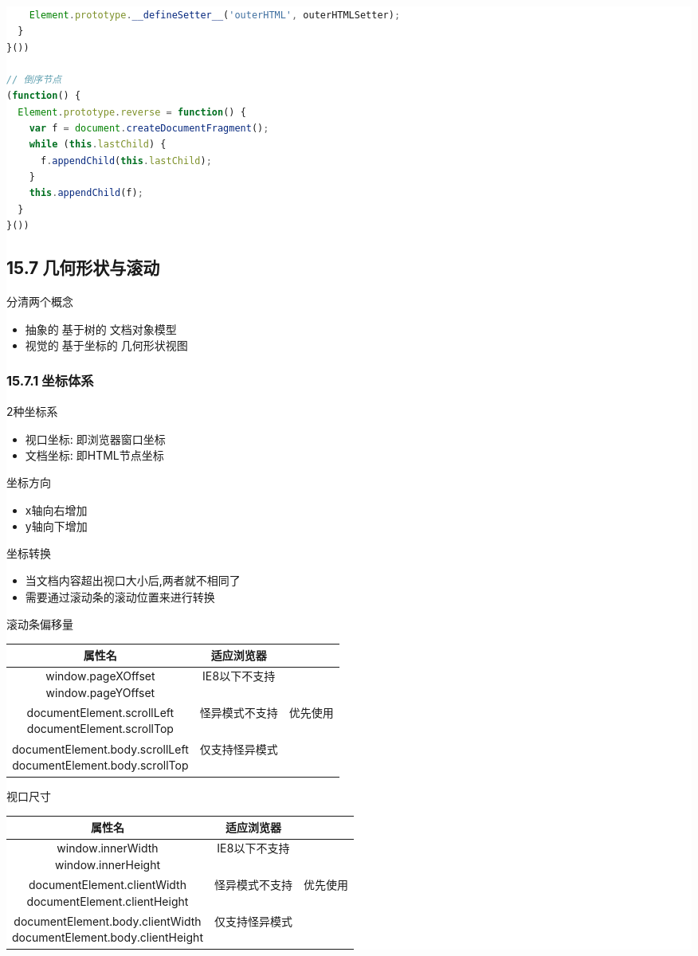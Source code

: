 ```javascript
    Element.prototype.__defineSetter__('outerHTML', outerHTMLSetter);
  }
}())

// 倒序节点
(function() {
  Element.prototype.reverse = function() {
    var f = document.createDocumentFragment();
    while (this.lastChild) {
      f.appendChild(this.lastChild);
    }
    this.appendChild(f);
  }
}())
```

## 15.7 几何形状与滚动

分清两个概念
- 抽象的 基于树的 文档对象模型
- 视觉的 基于坐标的 几何形状视图

### 15.7.1 坐标体系

2种坐标系
- 视口坐标: 即浏览器窗口坐标
- 文档坐标: 即HTML节点坐标

坐标方向
- x轴向右增加
- y轴向下增加

坐标转换
- 当文档内容超出视口大小后,两者就不相同了
- 需要通过滚动条的滚动位置来进行转换

滚动条偏移量

|属性名|适应浏览器||
|:-:|:-:|:-:|
|window.pageXOffset<br/>window.pageYOffset|IE8以下不支持|
|documentElement.scrollLeft<br/>documentElement.scrollTop|怪异模式不支持|优先使用|
|documentElement.body.scrollLeft<br/>documentElement.body.scrollTop|仅支持怪异模式|

视口尺寸

|属性名|适应浏览器||
|:-:|:-:|:-:|
|window.innerWidth<br/>window.innerHeight|IE8以下不支持|
|documentElement.clientWidth<br/>documentElement.clientHeight|怪异模式不支持|优先使用|
|documentElement.body.clientWidth<br/>documentElement.body.clientHeight|仅支持怪异模式|
